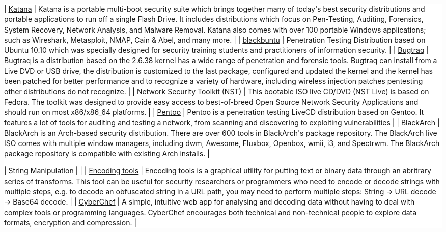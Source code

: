 | [Katana](http://www.hackfromacave.com/katana.html) | Katana is a portable multi-boot security suite which brings together many of today's best security distributions and portable applications to run off a single Flash Drive. It includes distributions which focus on Pen-Testing, Auditing, Forensics, System Recovery, Network Analysis, and Malware Removal. Katana also comes with over 100 portable Windows applications; such as Wireshark, Metasploit, NMAP, Cain & Abel, and many more. |
| [blackbuntu](http://sourceforge.net/projects/blackbuntu/) | Penetration Testing Distribution based on Ubuntu 10.10 which was specially designed for security training students and practitioners of information security. |
| [Bugtraq](http://bugtraq-team.com/) | Bugtraq is a distribution based on the 2.6.38 kernel has a wide range of penetration and forensic tools. Bugtraq can install from a Live DVD or USB drive, the distribution is customized to the last package, configured and updated the kernel and the kernel has been patched for better performance and to recognize a variety of hardware, including wireless injection patches pentesting other distributions do not recognize. |
| [Network Security Toolkit (NST)](http://networksecuritytoolkit.org/nst/index.html) | This bootable ISO live CD/DVD (NST Live) is based on Fedora. The toolkit was designed to provide easy access to best-of-breed Open Source Network Security Applications and should run on most x86/x86_64 platforms. |
| [Pentoo](http://www.pentoo.ch/) | Pentoo is a penetration testing LiveCD distribution based on Gentoo. It features a lot of tools for auditing and testing a network, from scanning and discovering to exploiting vulnerabilities |
| [BlackArch](http://www.blackarch.org/) | BlackArch is an Arch-based security distribution. There are over 600 tools in BlackArch's package repository. The BlackArch live ISO comes with multiple window managers, including dwm, Awesome, Fluxbox, Openbox, wmii, i3, and Spectrwm. The BlackArch package repository is compatible with existing Arch installs. |

| String Manipulation |  |
| [Encoding tools](https://encoding.tools/) | Encoding tools is a graphical utility for putting text or binary data through an abritrary series of transforms. This tool can be useful for security researchers or programmers who need to encode or decode strings with multiple steps, e.g. to decode an obfuscated string in a URL path, you may need to perform multiple steps: String → URL decode → Base64 decode. |
| [CyberChef](https://gchq.github.io/CyberChef/) | A simple, intuitive web app for analysing and decoding data without having to deal with complex tools or programming languages. CyberChef encourages both technical and non-technical people to explore data formats, encryption and compression. |